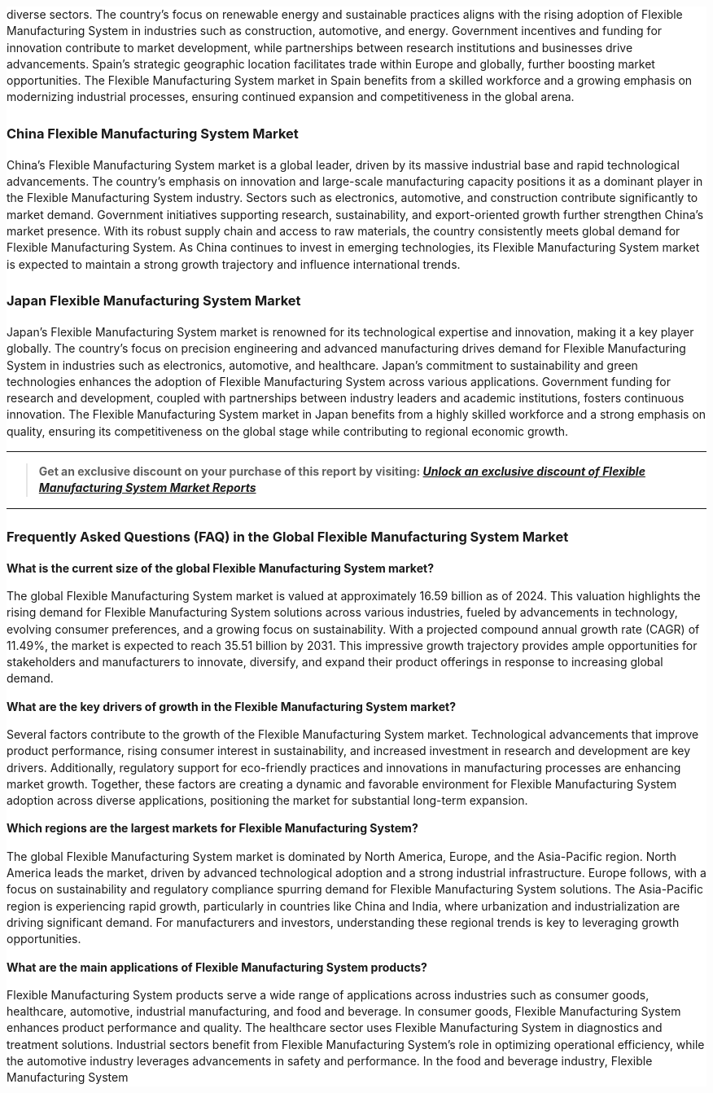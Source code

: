 diverse sectors. The country&rsquo;s focus on renewable energy and sustainable practices aligns with the rising adoption of Flexible Manufacturing System in industries such as construction, automotive, and energy. Government incentives and funding for innovation contribute to market development, while partnerships between research institutions and businesses drive advancements. Spain&rsquo;s strategic geographic location facilitates trade within Europe and globally, further boosting market opportunities. The Flexible Manufacturing System market in Spain benefits from a skilled workforce and a growing emphasis on modernizing industrial processes, ensuring continued expansion and competitiveness in the global arena.</p><h3>China Flexible Manufacturing System Market</h3><p>China&rsquo;s Flexible Manufacturing System market is a global leader, driven by its massive industrial base and rapid technological advancements. The country&rsquo;s emphasis on innovation and large-scale manufacturing capacity positions it as a dominant player in the Flexible Manufacturing System industry. Sectors such as electronics, automotive, and construction contribute significantly to market demand. Government initiatives supporting research, sustainability, and export-oriented growth further strengthen China&rsquo;s market presence. With its robust supply chain and access to raw materials, the country consistently meets global demand for Flexible Manufacturing System. As China continues to invest in emerging technologies, its Flexible Manufacturing System market is expected to maintain a strong growth trajectory and influence international trends.</p><h3>Japan Flexible Manufacturing System Market</h3><p>Japan&rsquo;s Flexible Manufacturing System market is renowned for its technological expertise and innovation, making it a key player globally. The country&rsquo;s focus on precision engineering and advanced manufacturing drives demand for Flexible Manufacturing System in industries such as electronics, automotive, and healthcare. Japan&rsquo;s commitment to sustainability and green technologies enhances the adoption of Flexible Manufacturing System across various applications. Government funding for research and development, coupled with partnerships between industry leaders and academic institutions, fosters continuous innovation. The Flexible Manufacturing System market in Japan benefits from a highly skilled workforce and a strong emphasis on quality, ensuring its competitiveness on the global stage while contributing to regional economic growth.</p><hr /><blockquote><p><strong>Get an exclusive discount on your purchase of this report by visiting: <em><a href="://marketresearchpulse.com/ask-for-discount/42263?utm_source=Github&amp;utm_medium=029">Unlock an exclusive discount of Flexible Manufacturing System Market Reports</a></em>&nbsp;</strong></p></blockquote><hr /><h3>Frequently Asked Questions (FAQ) in the Global Flexible Manufacturing System Market</h3><p><strong>What is the current size of the global Flexible Manufacturing System market?</strong></p><p>The global Flexible Manufacturing System market is valued at approximately 16.59 billion as of 2024. This valuation highlights the rising demand for Flexible Manufacturing System solutions across various industries, fueled by advancements in technology, evolving consumer preferences, and a growing focus on sustainability. With a projected compound annual growth rate (CAGR) of 11.49%, the market is expected to reach 35.51 billion by 2031. This impressive growth trajectory provides ample opportunities for stakeholders and manufacturers to innovate, diversify, and expand their product offerings in response to increasing global demand.</p><p><strong>What are the key drivers of growth in the Flexible Manufacturing System market?</strong></p><p>Several factors contribute to the growth of the Flexible Manufacturing System market. Technological advancements that improve product performance, rising consumer interest in sustainability, and increased investment in research and development are key drivers. Additionally, regulatory support for eco-friendly practices and innovations in manufacturing processes are enhancing market growth. Together, these factors are creating a dynamic and favorable environment for Flexible Manufacturing System adoption across diverse applications, positioning the market for substantial long-term expansion.</p><p><strong>Which regions are the largest markets for Flexible Manufacturing System?</strong></p><p>The global Flexible Manufacturing System market is dominated by North America, Europe, and the Asia-Pacific region. North America leads the market, driven by advanced technological adoption and a strong industrial infrastructure. Europe follows, with a focus on sustainability and regulatory compliance spurring demand for Flexible Manufacturing System solutions. The Asia-Pacific region is experiencing rapid growth, particularly in countries like China and India, where urbanization and industrialization are driving significant demand. For manufacturers and investors, understanding these regional trends is key to leveraging growth opportunities.</p><p><strong>What are the main applications of Flexible Manufacturing System products?</strong></p><p>Flexible Manufacturing System products serve a wide range of applications across industries such as consumer goods, healthcare, automotive, industrial manufacturing, and food and beverage. In consumer goods, Flexible Manufacturing System enhances product performance and quality. The healthcare sector uses Flexible Manufacturing System in diagnostics and treatment solutions. Industrial sectors benefit from Flexible Manufacturing System&rsquo;s role in optimizing operational efficiency, while the automotive industry leverages advancements in safety and performance. In the food and beverage industry, Flexible Manufacturing System